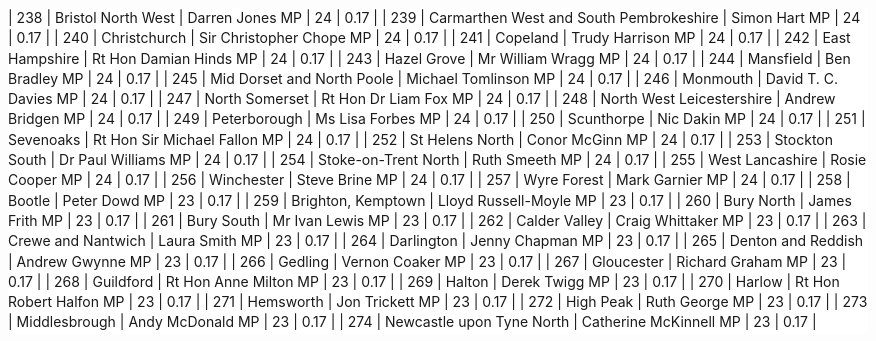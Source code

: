 | 238 | Bristol North West | Darren Jones MP | 24 | 0.17 |
| 239 | Carmarthen West and South Pembrokeshire | Simon Hart MP | 24 | 0.17 |
| 240 | Christchurch | Sir Christopher Chope MP | 24 | 0.17 |
| 241 | Copeland | Trudy Harrison MP | 24 | 0.17 |
| 242 | East Hampshire | Rt Hon Damian Hinds MP | 24 | 0.17 |
| 243 | Hazel Grove | Mr William Wragg MP | 24 | 0.17 |
| 244 | Mansfield | Ben Bradley MP | 24 | 0.17 |
| 245 | Mid Dorset and North Poole | Michael Tomlinson MP | 24 | 0.17 |
| 246 | Monmouth | David T. C. Davies MP | 24 | 0.17 |
| 247 | North Somerset | Rt Hon Dr Liam Fox MP | 24 | 0.17 |
| 248 | North West Leicestershire | Andrew Bridgen MP | 24 | 0.17 |
| 249 | Peterborough | Ms Lisa Forbes MP | 24 | 0.17 |
| 250 | Scunthorpe | Nic Dakin MP | 24 | 0.17 |
| 251 | Sevenoaks | Rt Hon Sir Michael Fallon MP | 24 | 0.17 |
| 252 | St Helens North | Conor McGinn MP | 24 | 0.17 |
| 253 | Stockton South | Dr Paul Williams MP | 24 | 0.17 |
| 254 | Stoke-on-Trent North | Ruth Smeeth MP | 24 | 0.17 |
| 255 | West Lancashire | Rosie Cooper MP | 24 | 0.17 |
| 256 | Winchester | Steve Brine MP | 24 | 0.17 |
| 257 | Wyre Forest | Mark Garnier MP | 24 | 0.17 |
| 258 | Bootle | Peter Dowd MP | 23 | 0.17 |
| 259 | Brighton, Kemptown | Lloyd Russell-Moyle MP | 23 | 0.17 |
| 260 | Bury North | James Frith MP | 23 | 0.17 |
| 261 | Bury South | Mr Ivan Lewis MP | 23 | 0.17 |
| 262 | Calder Valley | Craig Whittaker MP | 23 | 0.17 |
| 263 | Crewe and Nantwich | Laura Smith MP | 23 | 0.17 |
| 264 | Darlington | Jenny Chapman MP | 23 | 0.17 |
| 265 | Denton and Reddish | Andrew Gwynne MP | 23 | 0.17 |
| 266 | Gedling | Vernon Coaker MP | 23 | 0.17 |
| 267 | Gloucester | Richard Graham MP | 23 | 0.17 |
| 268 | Guildford | Rt Hon Anne Milton MP | 23 | 0.17 |
| 269 | Halton | Derek Twigg MP | 23 | 0.17 |
| 270 | Harlow | Rt Hon Robert Halfon MP | 23 | 0.17 |
| 271 | Hemsworth | Jon Trickett MP | 23 | 0.17 |
| 272 | High Peak | Ruth George MP | 23 | 0.17 |
| 273 | Middlesbrough | Andy McDonald MP | 23 | 0.17 |
| 274 | Newcastle upon Tyne North | Catherine McKinnell MP | 23 | 0.17 |